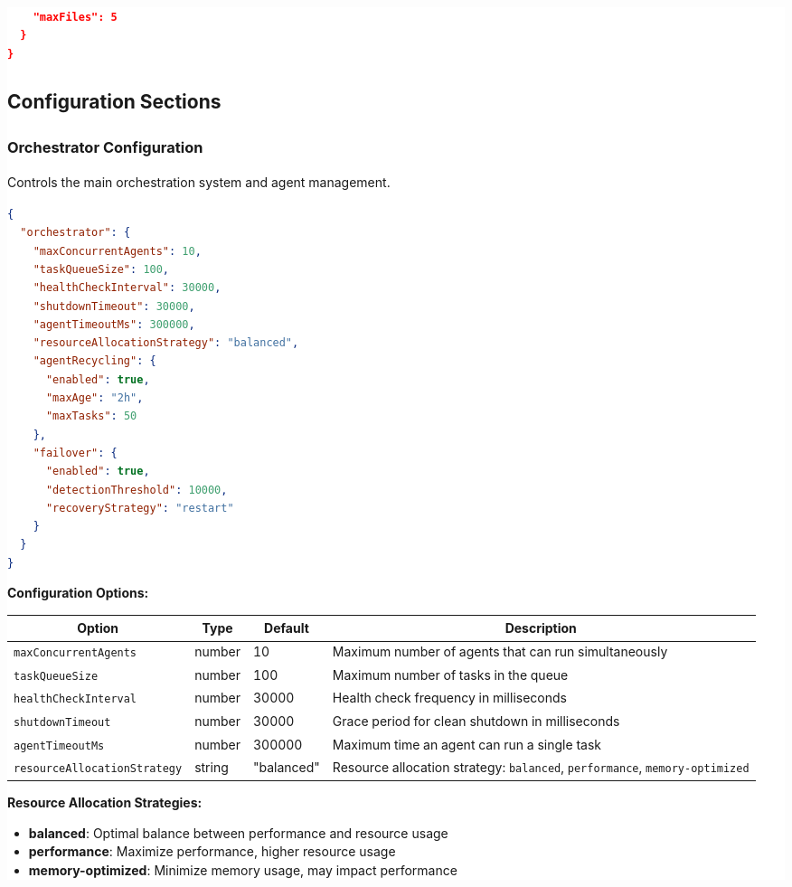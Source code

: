 ```json
    "maxFiles": 5
  }
}
```

## Configuration Sections

### Orchestrator Configuration

Controls the main orchestration system and agent management.

```json
{
  "orchestrator": {
    "maxConcurrentAgents": 10,
    "taskQueueSize": 100,
    "healthCheckInterval": 30000,
    "shutdownTimeout": 30000,
    "agentTimeoutMs": 300000,
    "resourceAllocationStrategy": "balanced",
    "agentRecycling": {
      "enabled": true,
      "maxAge": "2h",
      "maxTasks": 50
    },
    "failover": {
      "enabled": true,
      "detectionThreshold": 10000,
      "recoveryStrategy": "restart"
    }
  }
}
```

**Configuration Options:**

| Option | Type | Default | Description |
|--------|------|---------|-------------|
| `maxConcurrentAgents` | number | 10 | Maximum number of agents that can run simultaneously |
| `taskQueueSize` | number | 100 | Maximum number of tasks in the queue |
| `healthCheckInterval` | number | 30000 | Health check frequency in milliseconds |
| `shutdownTimeout` | number | 30000 | Grace period for clean shutdown in milliseconds |
| `agentTimeoutMs` | number | 300000 | Maximum time an agent can run a single task |
| `resourceAllocationStrategy` | string | "balanced" | Resource allocation strategy: `balanced`, `performance`, `memory-optimized` |

**Resource Allocation Strategies:**

- **balanced**: Optimal balance between performance and resource usage
- **performance**: Maximize performance, higher resource usage
- **memory-optimized**: Minimize memory usage, may impact performance
